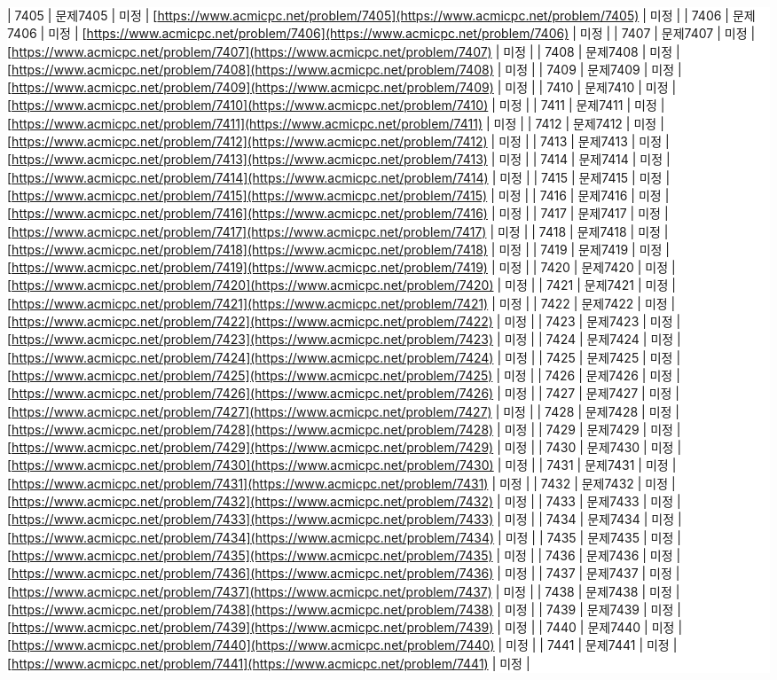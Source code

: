 | 7405 | 문제7405 | 미정 | [https://www.acmicpc.net/problem/7405](https://www.acmicpc.net/problem/7405) | 미정 |
| 7406 | 문제7406 | 미정 | [https://www.acmicpc.net/problem/7406](https://www.acmicpc.net/problem/7406) | 미정 |
| 7407 | 문제7407 | 미정 | [https://www.acmicpc.net/problem/7407](https://www.acmicpc.net/problem/7407) | 미정 |
| 7408 | 문제7408 | 미정 | [https://www.acmicpc.net/problem/7408](https://www.acmicpc.net/problem/7408) | 미정 |
| 7409 | 문제7409 | 미정 | [https://www.acmicpc.net/problem/7409](https://www.acmicpc.net/problem/7409) | 미정 |
| 7410 | 문제7410 | 미정 | [https://www.acmicpc.net/problem/7410](https://www.acmicpc.net/problem/7410) | 미정 |
| 7411 | 문제7411 | 미정 | [https://www.acmicpc.net/problem/7411](https://www.acmicpc.net/problem/7411) | 미정 |
| 7412 | 문제7412 | 미정 | [https://www.acmicpc.net/problem/7412](https://www.acmicpc.net/problem/7412) | 미정 |
| 7413 | 문제7413 | 미정 | [https://www.acmicpc.net/problem/7413](https://www.acmicpc.net/problem/7413) | 미정 |
| 7414 | 문제7414 | 미정 | [https://www.acmicpc.net/problem/7414](https://www.acmicpc.net/problem/7414) | 미정 |
| 7415 | 문제7415 | 미정 | [https://www.acmicpc.net/problem/7415](https://www.acmicpc.net/problem/7415) | 미정 |
| 7416 | 문제7416 | 미정 | [https://www.acmicpc.net/problem/7416](https://www.acmicpc.net/problem/7416) | 미정 |
| 7417 | 문제7417 | 미정 | [https://www.acmicpc.net/problem/7417](https://www.acmicpc.net/problem/7417) | 미정 |
| 7418 | 문제7418 | 미정 | [https://www.acmicpc.net/problem/7418](https://www.acmicpc.net/problem/7418) | 미정 |
| 7419 | 문제7419 | 미정 | [https://www.acmicpc.net/problem/7419](https://www.acmicpc.net/problem/7419) | 미정 |
| 7420 | 문제7420 | 미정 | [https://www.acmicpc.net/problem/7420](https://www.acmicpc.net/problem/7420) | 미정 |
| 7421 | 문제7421 | 미정 | [https://www.acmicpc.net/problem/7421](https://www.acmicpc.net/problem/7421) | 미정 |
| 7422 | 문제7422 | 미정 | [https://www.acmicpc.net/problem/7422](https://www.acmicpc.net/problem/7422) | 미정 |
| 7423 | 문제7423 | 미정 | [https://www.acmicpc.net/problem/7423](https://www.acmicpc.net/problem/7423) | 미정 |
| 7424 | 문제7424 | 미정 | [https://www.acmicpc.net/problem/7424](https://www.acmicpc.net/problem/7424) | 미정 |
| 7425 | 문제7425 | 미정 | [https://www.acmicpc.net/problem/7425](https://www.acmicpc.net/problem/7425) | 미정 |
| 7426 | 문제7426 | 미정 | [https://www.acmicpc.net/problem/7426](https://www.acmicpc.net/problem/7426) | 미정 |
| 7427 | 문제7427 | 미정 | [https://www.acmicpc.net/problem/7427](https://www.acmicpc.net/problem/7427) | 미정 |
| 7428 | 문제7428 | 미정 | [https://www.acmicpc.net/problem/7428](https://www.acmicpc.net/problem/7428) | 미정 |
| 7429 | 문제7429 | 미정 | [https://www.acmicpc.net/problem/7429](https://www.acmicpc.net/problem/7429) | 미정 |
| 7430 | 문제7430 | 미정 | [https://www.acmicpc.net/problem/7430](https://www.acmicpc.net/problem/7430) | 미정 |
| 7431 | 문제7431 | 미정 | [https://www.acmicpc.net/problem/7431](https://www.acmicpc.net/problem/7431) | 미정 |
| 7432 | 문제7432 | 미정 | [https://www.acmicpc.net/problem/7432](https://www.acmicpc.net/problem/7432) | 미정 |
| 7433 | 문제7433 | 미정 | [https://www.acmicpc.net/problem/7433](https://www.acmicpc.net/problem/7433) | 미정 |
| 7434 | 문제7434 | 미정 | [https://www.acmicpc.net/problem/7434](https://www.acmicpc.net/problem/7434) | 미정 |
| 7435 | 문제7435 | 미정 | [https://www.acmicpc.net/problem/7435](https://www.acmicpc.net/problem/7435) | 미정 |
| 7436 | 문제7436 | 미정 | [https://www.acmicpc.net/problem/7436](https://www.acmicpc.net/problem/7436) | 미정 |
| 7437 | 문제7437 | 미정 | [https://www.acmicpc.net/problem/7437](https://www.acmicpc.net/problem/7437) | 미정 |
| 7438 | 문제7438 | 미정 | [https://www.acmicpc.net/problem/7438](https://www.acmicpc.net/problem/7438) | 미정 |
| 7439 | 문제7439 | 미정 | [https://www.acmicpc.net/problem/7439](https://www.acmicpc.net/problem/7439) | 미정 |
| 7440 | 문제7440 | 미정 | [https://www.acmicpc.net/problem/7440](https://www.acmicpc.net/problem/7440) | 미정 |
| 7441 | 문제7441 | 미정 | [https://www.acmicpc.net/problem/7441](https://www.acmicpc.net/problem/7441) | 미정 |